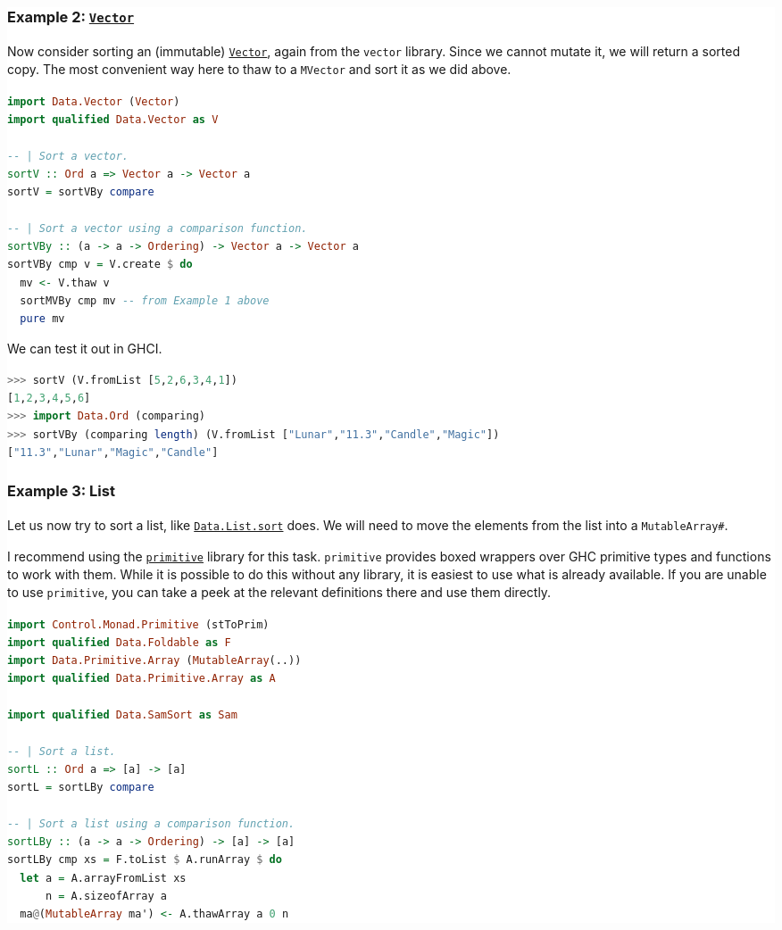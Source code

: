 ### Example 2: [`Vector`](https://hackage.haskell.org/package/vector-0.13.1.0/docs/Data-Vector.html#t:Vector)

Now consider sorting an (immutable) [`Vector`](https://hackage.haskell.org/package/vector-0.13.0.0/docs/Data-Vector.html),
again from the `vector` library. Since we cannot mutate it, we will return a
sorted copy. The most convenient way here to thaw to a `MVector` and sort it as
we did above.

```hs
import Data.Vector (Vector)
import qualified Data.Vector as V

-- | Sort a vector.
sortV :: Ord a => Vector a -> Vector a
sortV = sortVBy compare

-- | Sort a vector using a comparison function.
sortVBy :: (a -> a -> Ordering) -> Vector a -> Vector a
sortVBy cmp v = V.create $ do
  mv <- V.thaw v
  sortMVBy cmp mv -- from Example 1 above
  pure mv
```

We can test it out in GHCI.

```hs
>>> sortV (V.fromList [5,2,6,3,4,1])
[1,2,3,4,5,6]
>>> import Data.Ord (comparing)
>>> sortVBy (comparing length) (V.fromList ["Lunar","11.3","Candle","Magic"])
["11.3","Lunar","Magic","Candle"]
```

### Example 3: List

Let us now try to sort a list, like [`Data.List.sort`](https://hackage.haskell.org/package/base-4.19.0.0/docs/Data-List.html#v:sort)
does. We will need to move the elements from the list into a `MutableArray#`.

I recommend using the [`primitive`](https://hackage.haskell.org/package/primitive-0.9.0.0/docs/Data-Primitive-Array.html)
library for this task. `primitive` provides boxed wrappers over GHC primitive
types and functions to work with them. While it is possible to do this without
any library, it is easiest to use what is already available. If you are unable
to use `primitive`, you can take a peek at the relevant definitions there and
use them directly.

```hs
import Control.Monad.Primitive (stToPrim)
import qualified Data.Foldable as F
import Data.Primitive.Array (MutableArray(..))
import qualified Data.Primitive.Array as A

import qualified Data.SamSort as Sam

-- | Sort a list.
sortL :: Ord a => [a] -> [a]
sortL = sortLBy compare

-- | Sort a list using a comparison function.
sortLBy :: (a -> a -> Ordering) -> [a] -> [a]
sortLBy cmp xs = F.toList $ A.runArray $ do
  let a = A.arrayFromList xs
      n = A.sizeofArray a
  ma@(MutableArray ma') <- A.thawArray a 0 n
```